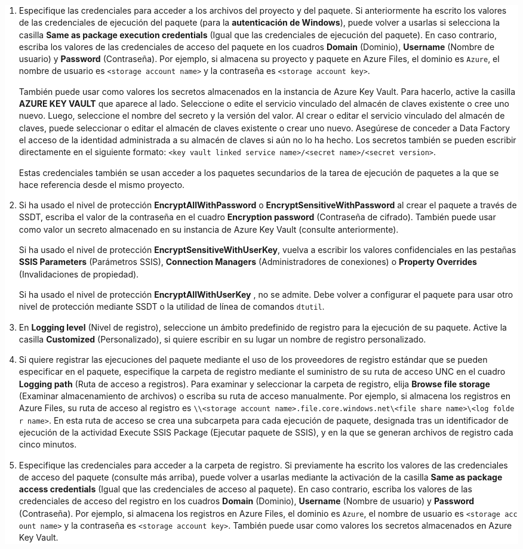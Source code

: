    1. Especifique las credenciales para acceder a los archivos del proyecto y del paquete. Si anteriormente ha escrito los valores de las credenciales de ejecución del paquete (para la **autenticación de Windows**), puede volver a usarlas si selecciona la casilla **Same as package execution credentials** (Igual que las credenciales de ejecución del paquete). En caso contrario, escriba los valores de las credenciales de acceso del paquete en los cuadros **Domain** (Dominio), **Username** (Nombre de usuario) y **Password** (Contraseña). Por ejemplo, si almacena su proyecto y paquete en Azure Files, el dominio es `Azure`, el nombre de usuario es `<storage account name>` y la contraseña es `<storage account key>`. 

      También puede usar como valores los secretos almacenados en la instancia de Azure Key Vault. Para hacerlo, active la casilla **AZURE KEY VAULT** que aparece al lado. Seleccione o edite el servicio vinculado del almacén de claves existente o cree uno nuevo. Luego, seleccione el nombre del secreto y la versión del valor. Al crear o editar el servicio vinculado del almacén de claves, puede seleccionar o editar el almacén de claves existente o crear uno nuevo. Asegúrese de conceder a Data Factory el acceso de la identidad administrada a su almacén de claves si aún no lo ha hecho. Los secretos también se pueden escribir directamente en el siguiente formato: `<key vault linked service name>/<secret name>/<secret version>`. 

      Estas credenciales también se usan acceder a los paquetes secundarios de la tarea de ejecución de paquetes a la que se hace referencia desde el mismo proyecto. 

   1. Si ha usado el nivel de protección **EncryptAllWithPassword** o **EncryptSensitiveWithPassword** al crear el paquete a través de SSDT, escriba el valor de la contraseña en el cuadro **Encryption password** (Contraseña de cifrado). También puede usar como valor un secreto almacenado en su instancia de Azure Key Vault (consulte anteriormente).
      
      Si ha usado el nivel de protección **EncryptSensitiveWithUserKey**, vuelva a escribir los valores confidenciales en las pestañas **SSIS Parameters** (Parámetros SSIS), **Connection Managers** (Administradores de conexiones) o **Property Overrides** (Invalidaciones de propiedad).
      
      Si ha usado el nivel de protección **EncryptAllWithUserKey** , no se admite. Debe volver a configurar el paquete para usar otro nivel de protección mediante SSDT o la utilidad de línea de comandos `dtutil`. 

   1. En **Logging level** (Nivel de registro), seleccione un ámbito predefinido de registro para la ejecución de su paquete. Active la casilla **Customized** (Personalizado), si quiere escribir en su lugar un nombre de registro personalizado. 
   
   1. Si quiere registrar las ejecuciones del paquete mediante el uso de los proveedores de registro estándar que se pueden especificar en el paquete, especifique la carpeta de registro mediante el suministro de su ruta de acceso UNC en el cuadro **Logging path** (Ruta de acceso a registros). Para examinar y seleccionar la carpeta de registro, elija **Browse file storage** (Examinar almacenamiento de archivos) o escriba su ruta de acceso manualmente. Por ejemplo, si almacena los registros en Azure Files, su ruta de acceso al registro es `\\<storage account name>.file.core.windows.net\<file share name>\<log folder name>`. En esta ruta de acceso se crea una subcarpeta para cada ejecución de paquete, designada tras un identificador de ejecución de la actividad Execute SSIS Package (Ejecutar paquete de SSIS), y en la que se generan archivos de registro cada cinco minutos. 
   
   1. Especifique las credenciales para acceder a la carpeta de registro. Si previamente ha escrito los valores de las credenciales de acceso del paquete (consulte más arriba), puede volver a usarlas mediante la activación de la casilla **Same as package access credentials** (Igual que las credenciales de acceso al paquete). En caso contrario, escriba los valores de las credenciales de acceso del registro en los cuadros **Domain** (Dominio), **Username** (Nombre de usuario) y **Password** (Contraseña). Por ejemplo, si almacena los registros en Azure Files, el dominio es `Azure`, el nombre de usuario es `<storage account name>` y la contraseña es `<storage account key>`. También puede usar como valores los secretos almacenados en Azure Key Vault.
   